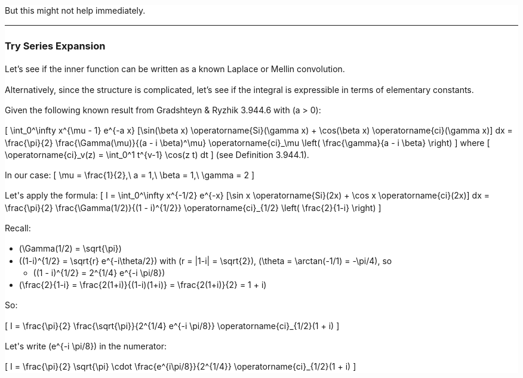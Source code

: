 But this might not help immediately.

---

### Try Series Expansion

Let’s see if the inner function can be written as a known Laplace or Mellin convolution.

Alternatively, since the structure is complicated, let’s see if the integral is expressible in terms of elementary constants.

Given the following known result from Gradshteyn & Ryzhik 3.944.6 with \(a > 0\):

\[
\int_0^\infty x^{\mu - 1} e^{-a x} [\sin(\beta x) \operatorname{Si}(\gamma x) + \cos(\beta x) \operatorname{ci}(\gamma x)] dx
= \frac{\pi}{2} \frac{\Gamma(\mu)}{(a - i \beta)^\mu} \operatorname{ci}_\mu \left( \frac{\gamma}{a - i \beta} \right)
\]
where
\[
\operatorname{ci}_v(z) = \int_0^1 t^{v-1} \cos(z t) dt
\]
(see Definition 3.944.1).

In our case:
\[
\mu = \frac{1}{2},\ a = 1,\ \beta = 1,\ \gamma = 2
\]

Let's apply the formula:
\[
I = \int_0^\infty x^{-1/2} e^{-x} [\sin x \operatorname{Si}(2x) + \cos x \operatorname{ci}(2x)] dx
= \frac{\pi}{2} \frac{\Gamma(1/2)}{(1 - i)^{1/2}} \operatorname{ci}_{1/2} \left( \frac{2}{1-i} \right)
\]

Recall:
- \(\Gamma(1/2) = \sqrt{\pi}\)
- \((1-i)^{1/2} = \sqrt{r} e^{-i\theta/2}\) with \(r = |1-i| = \sqrt{2}\), \(\theta = \arctan(-1/1) = -\pi/4\), so
  - \((1 - i)^{1/2} = 2^{1/4} e^{-i \pi/8}\)
- \(\frac{2}{1-i} = \frac{2(1+i)}{(1-i)(1+i)} = \frac{2(1+i)}{2} = 1 + i\)

So:

\[
I = \frac{\pi}{2} \frac{\sqrt{\pi}}{2^{1/4} e^{-i \pi/8}} \operatorname{ci}_{1/2}(1 + i)
\]

Let's write \(e^{-i \pi/8}\) in the numerator:

\[
I = \frac{\pi}{2} \sqrt{\pi} \cdot \frac{e^{i\pi/8}}{2^{1/4}} \operatorname{ci}_{1/2}(1 + i)
\]

